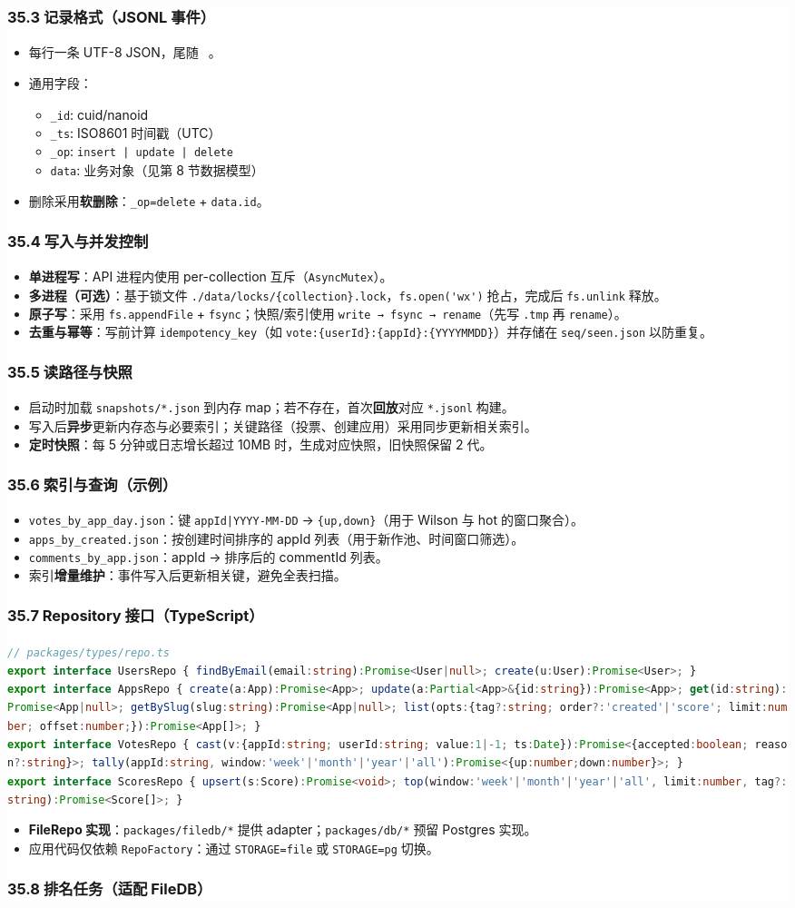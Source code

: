 ### 35.3 记录格式（JSONL 事件）

* 每行一条 UTF-8 JSON，尾随 `
  `。
* 通用字段：

  * `_id`: cuid/nanoid
  * `_ts`: ISO8601 时间戳（UTC）
  * `_op`: `insert | update | delete`
  * `data`: 业务对象（见第 8 节数据模型）
* 删除采用**软删除**：`_op=delete` + `data.id`。

### 35.4 写入与并发控制

* **单进程写**：API 进程内使用 per-collection 互斥（`AsyncMutex`）。
* **多进程（可选）**：基于锁文件 `./data/locks/{collection}.lock`，`fs.open('wx')` 抢占，完成后 `fs.unlink` 释放。
* **原子写**：采用 `fs.appendFile` + `fsync`；快照/索引使用 `write → fsync → rename`（先写 `.tmp` 再 `rename`）。
* **去重与幂等**：写前计算 `idempotency_key`（如 `vote:{userId}:{appId}:{YYYYMMDD}`）并存储在 `seq/seen.json` 以防重复。

### 35.5 读路径与快照

* 启动时加载 `snapshots/*.json` 到内存 map；若不存在，首次**回放**对应 `*.jsonl` 构建。
* 写入后**异步**更新内存态与必要索引；关键路径（投票、创建应用）采用同步更新相关索引。
* **定时快照**：每 5 分钟或日志增长超过 10MB 时，生成对应快照，旧快照保留 2 代。

### 35.6 索引与查询（示例）

* `votes_by_app_day.json`：键 `appId|YYYY-MM-DD` → `{up,down}`（用于 Wilson 与 hot 的窗口聚合）。
* `apps_by_created.json`：按创建时间排序的 appId 列表（用于新作池、时间窗口筛选）。
* `comments_by_app.json`：appId → 排序后的 commentId 列表。
* 索引**增量维护**：事件写入后更新相关键，避免全表扫描。

### 35.7 Repository 接口（TypeScript）

```ts
// packages/types/repo.ts
export interface UsersRepo { findByEmail(email:string):Promise<User|null>; create(u:User):Promise<User>; }
export interface AppsRepo { create(a:App):Promise<App>; update(a:Partial<App>&{id:string}):Promise<App>; get(id:string):Promise<App|null>; getBySlug(slug:string):Promise<App|null>; list(opts:{tag?:string; order?:'created'|'score'; limit:number; offset:number;}):Promise<App[]>; }
export interface VotesRepo { cast(v:{appId:string; userId:string; value:1|-1; ts:Date}):Promise<{accepted:boolean; reason?:string}>; tally(appId:string, window:'week'|'month'|'year'|'all'):Promise<{up:number;down:number}>; }
export interface ScoresRepo { upsert(s:Score):Promise<void>; top(window:'week'|'month'|'year'|'all', limit:number, tag?:string):Promise<Score[]>; }
```

* **FileRepo 实现**：`packages/filedb/*` 提供 adapter；`packages/db/*` 预留 Postgres 实现。
* 应用代码仅依赖 `RepoFactory`：通过 `STORAGE=file` 或 `STORAGE=pg` 切换。

### 35.8 排名任务（适配 FileDB）
